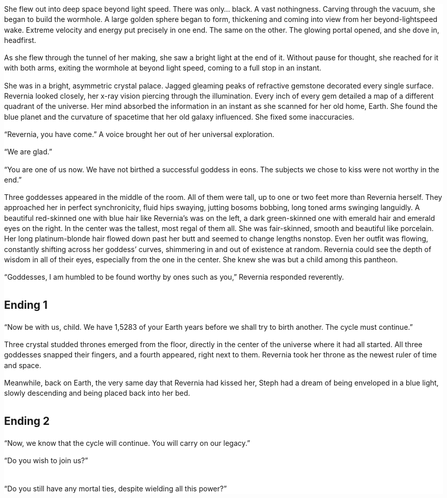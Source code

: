 She flew out into deep space beyond light speed. There was only… black. A vast nothingness. Carving through the vacuum, she began to build the wormhole. A large golden sphere began to form, thickening and coming into view from her beyond-lightspeed wake. Extreme velocity and energy put precisely in one end. The same on the other. The glowing portal opened, and she dove in, headfirst.

As she flew through the tunnel of her making, she saw a bright light at the end of it. Without pause for thought, she reached for it with both arms, exiting the wormhole at beyond light speed, coming to a full stop in an instant.

She was in a bright, asymmetric crystal palace. Jagged gleaming peaks of refractive gemstone decorated every single surface. Revernia looked closely, her x-ray vision piercing through the illumination. Every inch of every gem detailed a map of a different quadrant of the universe. Her mind absorbed the information in an instant as she scanned for her old home, Earth. She found the blue planet and the curvature of spacetime that her old galaxy influenced. She fixed some inaccuracies.

“Revernia, you have come.” A voice brought her out of her universal exploration.

“We are glad.”

“You are one of us now. We have not birthed a successful goddess in eons. The subjects we chose to kiss were not worthy in the end.”

Three goddesses appeared in the middle of the room. All of them were tall, up to one or two feet more than Revernia herself. They approached her in perfect synchronicity, fluid hips swaying, jutting bosoms bobbing, long toned arms swinging languidly. A beautiful red-skinned one with blue hair like Revernia’s was on the left, a dark green-skinned one with emerald hair and emerald eyes on the right. In the center was the tallest, most regal of them all. She was fair-skinned, smooth and beautiful like porcelain. Her long platinum-blonde hair flowed down past her butt and seemed to change lengths nonstop. Even her outfit was flowing, constantly shifting across her goddess’ curves, shimmering in and out of existence at random. Revernia could see the depth of wisdom in all of their eyes, especially from the one in the center. She knew she was but a child among this pantheon.

“Goddesses, I am humbled to be found worthy by ones such as you,” Revernia responded reverently.


## Ending 1

“Now be with us, child. We have 1,5283 of your Earth years before we shall try to birth another. The cycle must continue.”

Three crystal studded thrones emerged from the floor, directly in the center of the universe where it had all started. All three goddesses snapped their fingers, and a fourth appeared, right next to them. Revernia took her throne as the newest ruler of time and space.

Meanwhile, back on Earth, the very same day that Revernia had kissed her, Steph had a dream of being enveloped in a blue light, slowly descending and being placed back into her bed.


## Ending 2

“Now, we know that the cycle will continue. You will carry on our legacy.”

“Do you wish to join us?”

 \
“Do you still have any mortal ties, despite wielding all this power?”
